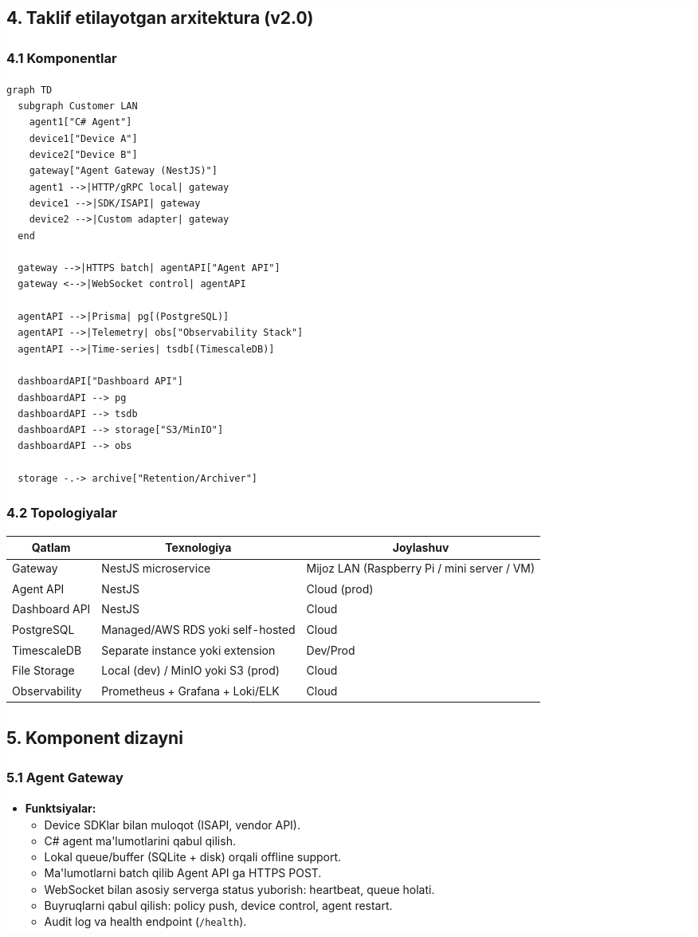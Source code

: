## 4. Taklif etilayotgan arxitektura (v2.0)
### 4.1 Komponentlar
```mermaid
graph TD
  subgraph Customer LAN
    agent1["C# Agent"]
    device1["Device A"]
    device2["Device B"]
    gateway["Agent Gateway (NestJS)"]
    agent1 -->|HTTP/gRPC local| gateway
    device1 -->|SDK/ISAPI| gateway
    device2 -->|Custom adapter| gateway
  end

  gateway -->|HTTPS batch| agentAPI["Agent API"]
  gateway <-->|WebSocket control| agentAPI

  agentAPI -->|Prisma| pg[(PostgreSQL)]
  agentAPI -->|Telemetry| obs["Observability Stack"]
  agentAPI -->|Time-series| tsdb[(TimescaleDB)]

  dashboardAPI["Dashboard API"]
  dashboardAPI --> pg
  dashboardAPI --> tsdb
  dashboardAPI --> storage["S3/MinIO"]
  dashboardAPI --> obs

  storage -.-> archive["Retention/Archiver"]
```

### 4.2 Topologiyalar
| Qatlam | Texnologiya | Joylashuv |
|--------|-------------|-----------|
| Gateway | NestJS microservice | Mijoz LAN (Raspberry Pi / mini server / VM) |
| Agent API | NestJS | Cloud (prod) |
| Dashboard API | NestJS | Cloud |
| PostgreSQL | Managed/AWS RDS yoki self-hosted | Cloud |
| TimescaleDB | Separate instance yoki extension | Dev/Prod |
| File Storage | Local (dev) / MinIO yoki S3 (prod) | Cloud |
| Observability | Prometheus + Grafana + Loki/ELK | Cloud |

## 5. Komponent dizayni
### 5.1 Agent Gateway
- **Funktsiyalar:**
  - Device SDKlar bilan muloqot (ISAPI, vendor API).
  - C# agent ma'lumotlarini qabul qilish.
  - Lokal queue/buffer (SQLite + disk) orqali offline support.
  - Ma'lumotlarni batch qilib Agent API ga HTTPS POST.
  - WebSocket bilan asosiy serverga status yuborish: heartbeat, queue holati.
  - Buyruqlarni qabul qilish: policy push, device control, agent restart.
  - Audit log va health endpoint (`/health`).
